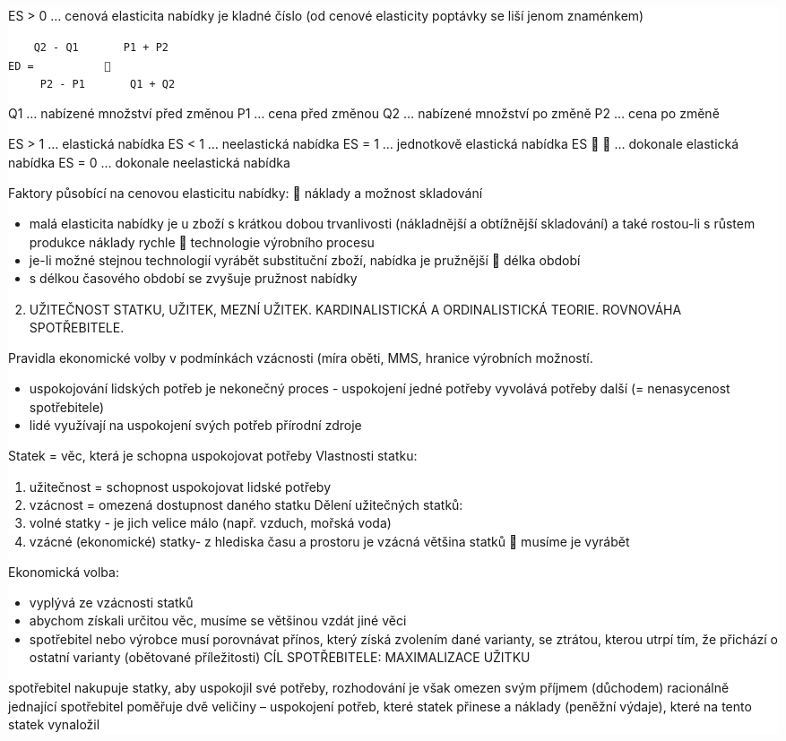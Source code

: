ES > 0 … cenová elasticita nabídky je kladné číslo (od cenové elasticity poptávky se liší jenom znaménkem)

		Q2 - Q1       P1 + P2
	ED =		     
		 P2 - P1       Q1 + Q2
Q1 … nabízené množství před změnou		P1 … cena před změnou
Q2 … nabízené množství po změně			P2 … cena po změně



ES > 1 … elastická nabídka
ES < 1 … neelastická nabídka 
ES = 1 … jednotkově elastická nabídka 
ES   … dokonale elastická nabídka
ES = 0 … dokonale neelastická nabídka 








Faktory působící na cenovou elasticitu nabídky:
	náklady a možnost skladování
-	malá elasticita nabídky je u zboží s krátkou dobou trvanlivosti (nákladnější a obtížnější skladování) a také rostou-li s růstem produkce náklady rychle
	technologie výrobního procesu
-	je-li možné stejnou technologií vyrábět substituční zboží, nabídka je pružnější
	délka období
-	s délkou časového období se zvyšuje pružnost nabídky
 
2. UŽITEČNOST STATKU, UŽITEK, MEZNÍ UŽITEK. KARDINALISTICKÁ A ORDINALISTICKÁ TEORIE. ROVNOVÁHA SPOTŘEBITELE.

Pravidla ekonomické volby v podmínkách vzácnosti (míra oběti, MMS, hranice výrobních možností.

-	uspokojování lidských potřeb je nekonečný proces - uspokojení jedné potřeby vyvolává potřeby další (= nenasycenost spotřebitele)
-	lidé využívají na uspokojení svých potřeb přírodní zdroje

Statek = věc, která je schopna uspokojovat potřeby
Vlastnosti statku:
1.	užitečnost = schopnost uspokojovat lidské potřeby
2.	vzácnost = omezená dostupnost daného statku
Dělení užitečných statků:
1.	volné statky  - je jich velice málo (např. vzduch, mořská voda)
2.	vzácné (ekonomické) statky- z hlediska času a prostoru je vzácná většina statků  musíme je vyrábět

Ekonomická volba:
-	vyplývá ze vzácnosti statků
-	abychom získali určitou věc, musíme se většinou vzdát jiné věci
-	spotřebitel nebo výrobce musí porovnávat přínos, který získá zvolením dané varianty, se ztrátou, kterou utrpí tím, že přichází o ostatní varianty (obětované příležitosti)
CÍL SPOTŘEBITELE: MAXIMALIZACE UŽITKU

spotřebitel nakupuje statky, aby uspokojil své potřeby, rozhodování je však omezen svým příjmem (důchodem)
racionálně jednající spotřebitel poměřuje dvě veličiny – uspokojení potřeb, které statek přinese a náklady (peněžní výdaje), které na tento statek vynaložil
